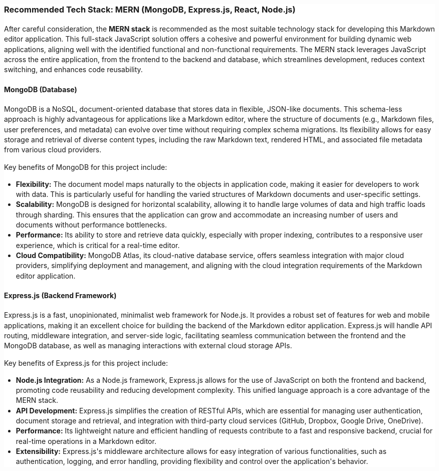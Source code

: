 ### Recommended Tech Stack: MERN (MongoDB, Express.js, React, Node.js)

After careful consideration, the **MERN stack** is recommended as the most suitable technology stack for developing this Markdown editor application. This full-stack JavaScript solution offers a cohesive and powerful environment for building dynamic web applications, aligning well with the identified functional and non-functional requirements. The MERN stack leverages JavaScript across the entire application, from the frontend to the backend and database, which streamlines development, reduces context switching, and enhances code reusability.

#### MongoDB (Database)

MongoDB is a NoSQL, document-oriented database that stores data in flexible, JSON-like documents. This schema-less approach is highly advantageous for applications like a Markdown editor, where the structure of documents (e.g., Markdown files, user preferences, and metadata) can evolve over time without requiring complex schema migrations. Its flexibility allows for easy storage and retrieval of diverse content types, including the raw Markdown text, rendered HTML, and associated file metadata from various cloud providers.

Key benefits of MongoDB for this project include:

- **Flexibility:** The document model maps naturally to the objects in application code, making it easier for developers to work with data. This is particularly useful for handling the varied structures of Markdown documents and user-specific settings.
- **Scalability:** MongoDB is designed for horizontal scalability, allowing it to handle large volumes of data and high traffic loads through sharding. This ensures that the application can grow and accommodate an increasing number of users and documents without performance bottlenecks.
- **Performance:** Its ability to store and retrieve data quickly, especially with proper indexing, contributes to a responsive user experience, which is critical for a real-time editor.
- **Cloud Compatibility:** MongoDB Atlas, its cloud-native database service, offers seamless integration with major cloud providers, simplifying deployment and management, and aligning with the cloud integration requirements of the Markdown editor application.

#### Express.js (Backend Framework)

Express.js is a fast, unopinionated, minimalist web framework for Node.js. It provides a robust set of features for web and mobile applications, making it an excellent choice for building the backend of the Markdown editor application. Express.js will handle API routing, middleware integration, and server-side logic, facilitating seamless communication between the frontend and the MongoDB database, as well as managing interactions with external cloud storage APIs.

Key benefits of Express.js for this project include:

- **Node.js Integration:** As a Node.js framework, Express.js allows for the use of JavaScript on both the frontend and backend, promoting code reusability and reducing development complexity. This unified language approach is a core advantage of the MERN stack.
- **API Development:** Express.js simplifies the creation of RESTful APIs, which are essential for managing user authentication, document storage and retrieval, and integration with third-party cloud services (GitHub, Dropbox, Google Drive, OneDrive).
- **Performance:** Its lightweight nature and efficient handling of requests contribute to a fast and responsive backend, crucial for real-time operations in a Markdown editor.
- **Extensibility:** Express.js's middleware architecture allows for easy integration of various functionalities, such as authentication, logging, and error handling, providing flexibility and control over the application's behavior.
